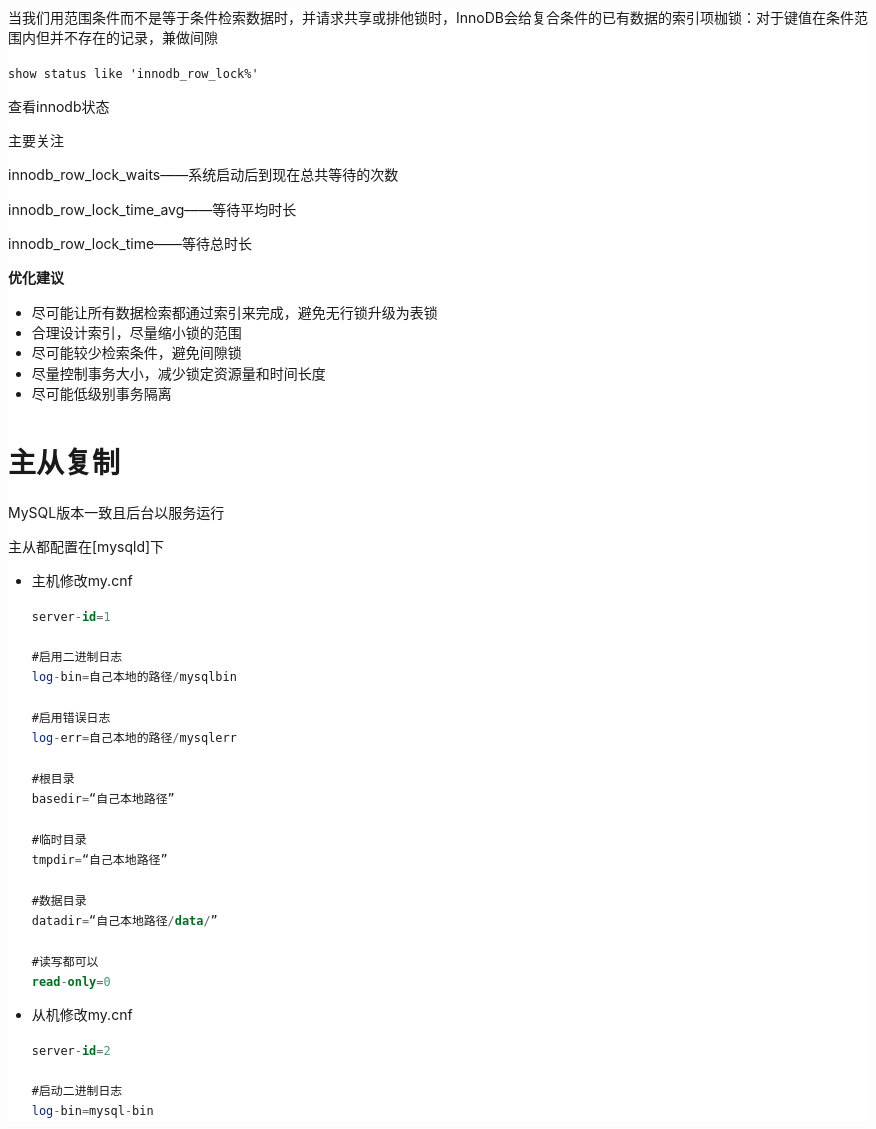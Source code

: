 当我们用范围条件而不是等于条件检索数据时，并请求共享或排他锁时，InnoDB会给复合条件的已有数据的索引项枷锁：对于键值在条件范围内但并不存在的记录，兼做间隙

`show status like 'innodb_row_lock%'`

查看innodb状态

主要关注

innodb_row_lock_waits——系统启动后到现在总共等待的次数

innodb_row_lock_time_avg——等待平均时长

innodb_row_lock_time——等待总时长

**优化建议**

* 尽可能让所有数据检索都通过索引来完成，避免无行锁升级为表锁
* 合理设计索引，尽量缩小锁的范围
* 尽可能较少检索条件，避免间隙锁
* 尽量控制事务大小，减少锁定资源量和时间长度
* 尽可能低级别事务隔离

# 主从复制

MySQL版本一致且后台以服务运行

主从都配置在[mysqld]下

* 主机修改my.cnf

  ```sql
  server-id=1
  
  #启用二进制日志
  log-bin=自己本地的路径/mysqlbin
  
  #启用错误日志
  log-err=自己本地的路径/mysqlerr
  
  #根目录
  basedir=“自己本地路径”
  
  #临时目录
  tmpdir=“自己本地路径”
  
  #数据目录
  datadir=“自己本地路径/data/”
  
  #读写都可以
  read-only=0
  ```

* 从机修改my.cnf

  ```sql
  server-id=2
  
  #启动二进制日志
  log-bin=mysql-bin
  ```
